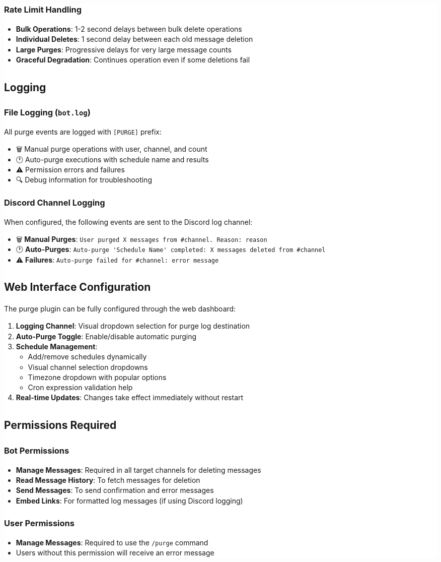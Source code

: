 ### Rate Limit Handling

- **Bulk Operations**: 1-2 second delays between bulk delete operations
- **Individual Deletes**: 1 second delay between each old message deletion
- **Large Purges**: Progressive delays for very large message counts
- **Graceful Degradation**: Continues operation even if some deletions fail

## Logging

### File Logging (`bot.log`)

All purge events are logged with `[PURGE]` prefix:
- 🗑️ Manual purge operations with user, channel, and count
- 🕐 Auto-purge executions with schedule name and results
- ⚠️ Permission errors and failures
- 🔍 Debug information for troubleshooting

### Discord Channel Logging

When configured, the following events are sent to the Discord log channel:
- 🗑️ **Manual Purges**: `User purged X messages from #channel. Reason: reason`
- 🕐 **Auto-Purges**: `Auto-purge 'Schedule Name' completed: X messages deleted from #channel`
- ⚠️ **Failures**: `Auto-purge failed for #channel: error message`

## Web Interface Configuration

The purge plugin can be fully configured through the web dashboard:

1. **Logging Channel**: Visual dropdown selection for purge log destination
2. **Auto-Purge Toggle**: Enable/disable automatic purging
3. **Schedule Management**:
   - Add/remove schedules dynamically
   - Visual channel selection dropdowns
   - Timezone dropdown with popular options
   - Cron expression validation help
4. **Real-time Updates**: Changes take effect immediately without restart

## Permissions Required

### Bot Permissions

- **Manage Messages**: Required in all target channels for deleting messages
- **Read Message History**: To fetch messages for deletion
- **Send Messages**: To send confirmation and error messages
- **Embed Links**: For formatted log messages (if using Discord logging)

### User Permissions

- **Manage Messages**: Required to use the `/purge` command
- Users without this permission will receive an error message
